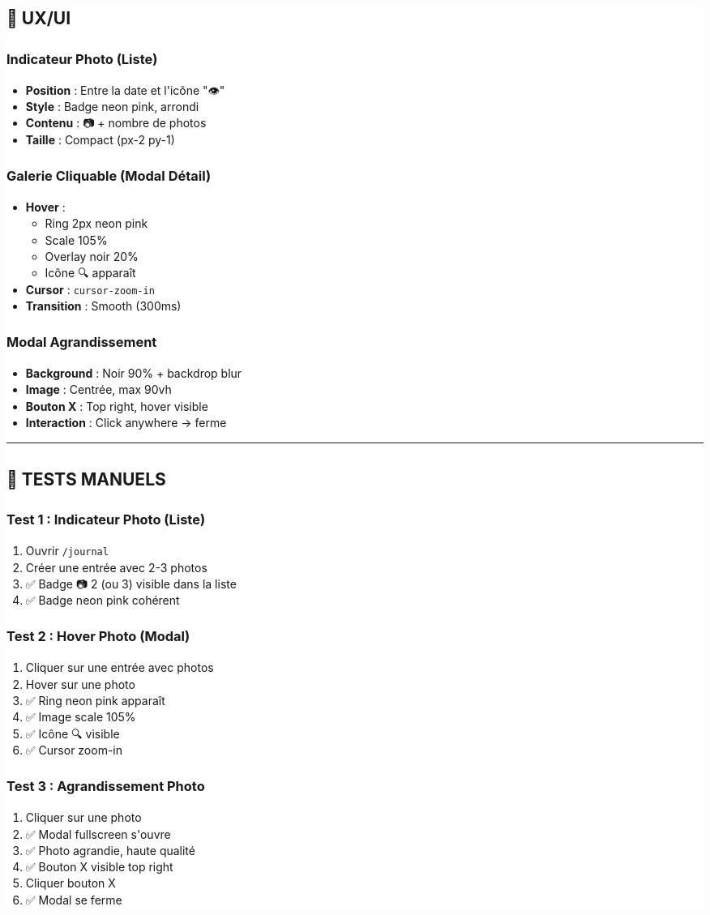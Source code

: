 
## 🎨 UX/UI

### Indicateur Photo (Liste)
- **Position** : Entre la date et l'icône "👁️"
- **Style** : Badge neon pink, arrondi
- **Contenu** : 📷 + nombre de photos
- **Taille** : Compact (px-2 py-1)

### Galerie Cliquable (Modal Détail)
- **Hover** : 
  - Ring 2px neon pink
  - Scale 105%
  - Overlay noir 20%
  - Icône 🔍 apparaît
- **Cursor** : `cursor-zoom-in`
- **Transition** : Smooth (300ms)

### Modal Agrandissement
- **Background** : Noir 90% + backdrop blur
- **Image** : Centrée, max 90vh
- **Bouton X** : Top right, hover visible
- **Interaction** : Click anywhere → ferme

---

## 🧪 TESTS MANUELS

### Test 1 : Indicateur Photo (Liste)
1. Ouvrir `/journal`
2. Créer une entrée avec 2-3 photos
3. ✅ Badge 📷 2 (ou 3) visible dans la liste
4. ✅ Badge neon pink cohérent

### Test 2 : Hover Photo (Modal)
1. Cliquer sur une entrée avec photos
2. Hover sur une photo
3. ✅ Ring neon pink apparaît
4. ✅ Image scale 105%
5. ✅ Icône 🔍 visible
6. ✅ Cursor zoom-in

### Test 3 : Agrandissement Photo
1. Cliquer sur une photo
2. ✅ Modal fullscreen s'ouvre
3. ✅ Photo agrandie, haute qualité
4. ✅ Bouton X visible top right
5. Cliquer bouton X
6. ✅ Modal se ferme
